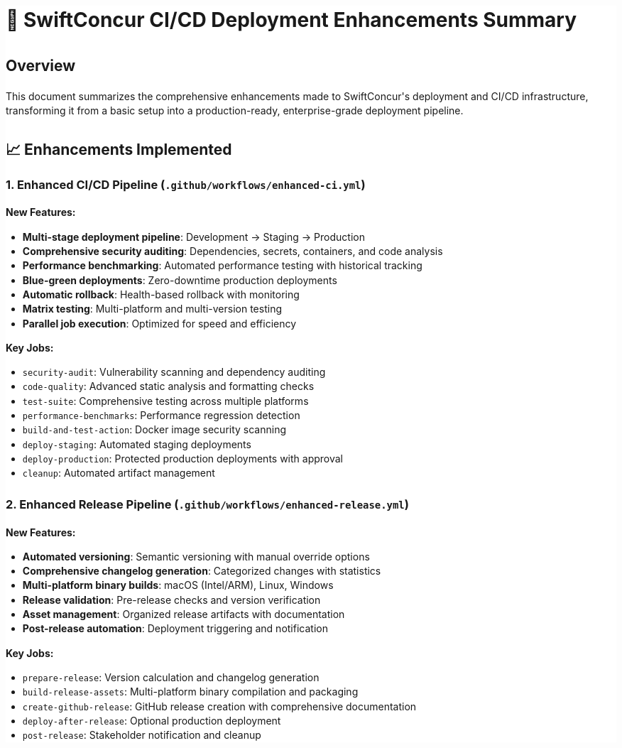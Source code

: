 # 🚀 SwiftConcur CI/CD Deployment Enhancements Summary

## Overview

This document summarizes the comprehensive enhancements made to SwiftConcur's deployment and CI/CD infrastructure, transforming it from a basic setup into a production-ready, enterprise-grade deployment pipeline.

## 📈 Enhancements Implemented

### 1. Enhanced CI/CD Pipeline (`.github/workflows/enhanced-ci.yml`)

**New Features:**
- **Multi-stage deployment pipeline**: Development → Staging → Production
- **Comprehensive security auditing**: Dependencies, secrets, containers, and code analysis
- **Performance benchmarking**: Automated performance testing with historical tracking
- **Blue-green deployments**: Zero-downtime production deployments
- **Automatic rollback**: Health-based rollback with monitoring
- **Matrix testing**: Multi-platform and multi-version testing
- **Parallel job execution**: Optimized for speed and efficiency

**Key Jobs:**
- `security-audit`: Vulnerability scanning and dependency auditing
- `code-quality`: Advanced static analysis and formatting checks
- `test-suite`: Comprehensive testing across multiple platforms
- `performance-benchmarks`: Performance regression detection
- `build-and-test-action`: Docker image security scanning
- `deploy-staging`: Automated staging deployments
- `deploy-production`: Protected production deployments with approval
- `cleanup`: Automated artifact management

### 2. Enhanced Release Pipeline (`.github/workflows/enhanced-release.yml`)

**New Features:**
- **Automated versioning**: Semantic versioning with manual override options
- **Comprehensive changelog generation**: Categorized changes with statistics
- **Multi-platform binary builds**: macOS (Intel/ARM), Linux, Windows
- **Release validation**: Pre-release checks and version verification
- **Asset management**: Organized release artifacts with documentation
- **Post-release automation**: Deployment triggering and notification

**Key Jobs:**
- `prepare-release`: Version calculation and changelog generation
- `build-release-assets`: Multi-platform binary compilation and packaging
- `create-github-release`: GitHub release creation with comprehensive documentation
- `deploy-after-release`: Optional production deployment
- `post-release`: Stakeholder notification and cleanup
